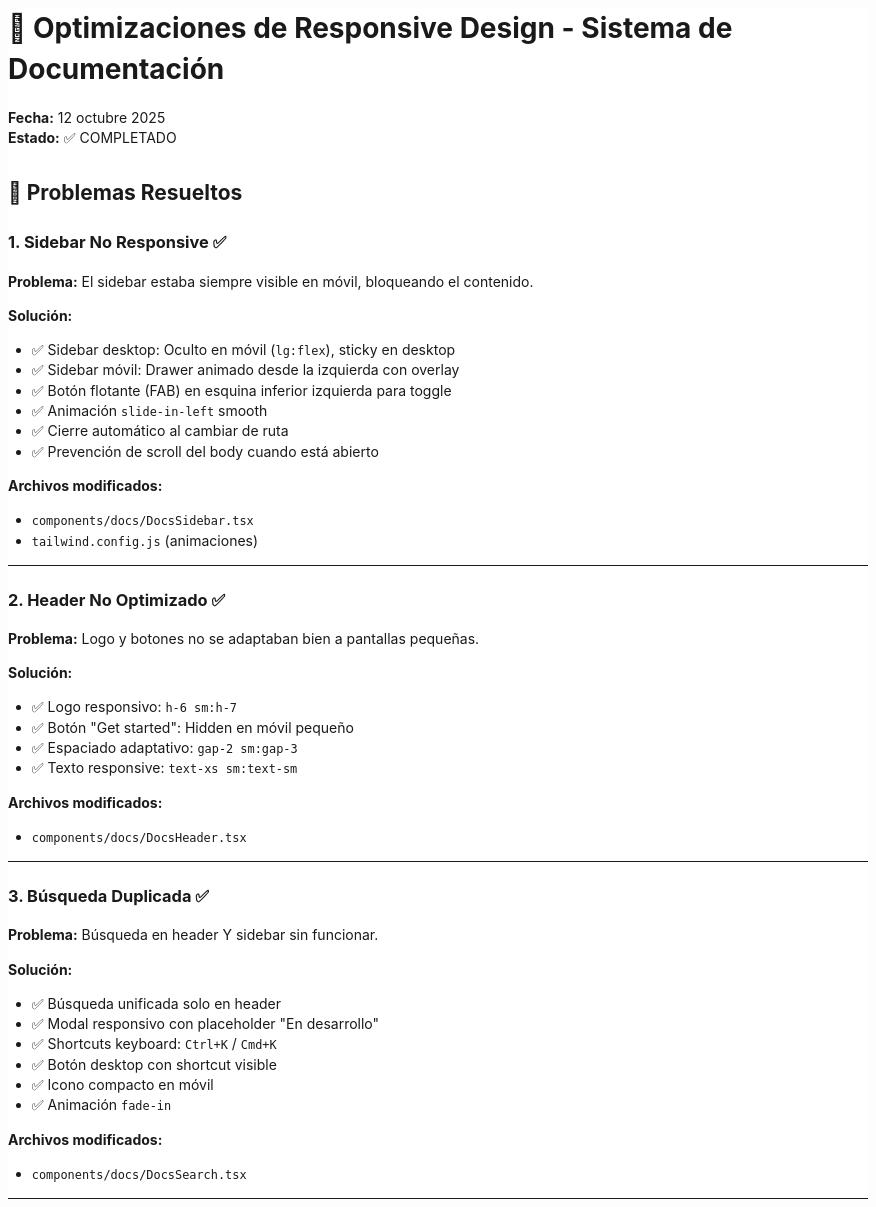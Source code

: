 # 📱 Optimizaciones de Responsive Design - Sistema de Documentación

**Fecha:** 12 octubre 2025  
**Estado:** ✅ COMPLETADO

## 🎯 Problemas Resueltos

### 1. **Sidebar No Responsive** ✅
**Problema:** El sidebar estaba siempre visible en móvil, bloqueando el contenido.

**Solución:**
- ✅ Sidebar desktop: Oculto en móvil (`lg:flex`), sticky en desktop
- ✅ Sidebar móvil: Drawer animado desde la izquierda con overlay
- ✅ Botón flotante (FAB) en esquina inferior izquierda para toggle
- ✅ Animación `slide-in-left` smooth
- ✅ Cierre automático al cambiar de ruta
- ✅ Prevención de scroll del body cuando está abierto

**Archivos modificados:**
- `components/docs/DocsSidebar.tsx`
- `tailwind.config.js` (animaciones)

---

### 2. **Header No Optimizado** ✅
**Problema:** Logo y botones no se adaptaban bien a pantallas pequeñas.

**Solución:**
- ✅ Logo responsivo: `h-6 sm:h-7`
- ✅ Botón "Get started": Hidden en móvil pequeño
- ✅ Espaciado adaptativo: `gap-2 sm:gap-3`
- ✅ Texto responsive: `text-xs sm:text-sm`

**Archivos modificados:**
- `components/docs/DocsHeader.tsx`

---

### 3. **Búsqueda Duplicada** ✅
**Problema:** Búsqueda en header Y sidebar sin funcionar.

**Solución:**
- ✅ Búsqueda unificada solo en header
- ✅ Modal responsivo con placeholder "En desarrollo"
- ✅ Shortcuts keyboard: `Ctrl+K` / `Cmd+K`
- ✅ Botón desktop con shortcut visible
- ✅ Icono compacto en móvil
- ✅ Animación `fade-in`

**Archivos modificados:**
- `components/docs/DocsSearch.tsx`

---